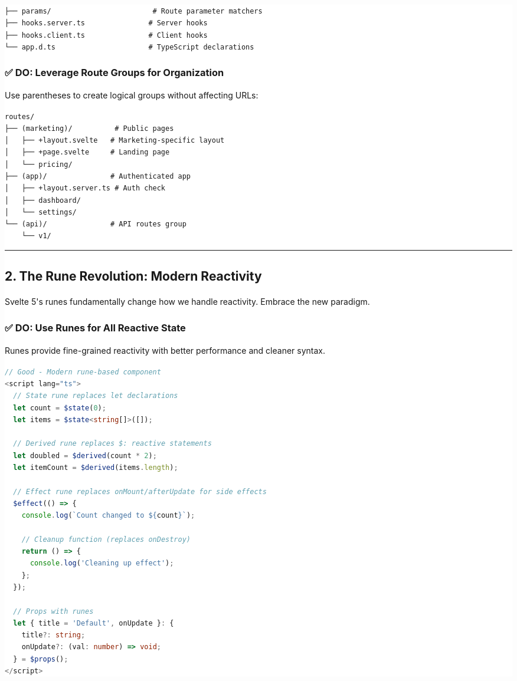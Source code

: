 ```
├── params/                        # Route parameter matchers
├── hooks.server.ts               # Server hooks
├── hooks.client.ts               # Client hooks
└── app.d.ts                      # TypeScript declarations
```

### ✅ DO: Leverage Route Groups for Organization

Use parentheses to create logical groups without affecting URLs:

```
routes/
├── (marketing)/          # Public pages
│   ├── +layout.svelte   # Marketing-specific layout
│   ├── +page.svelte     # Landing page
│   └── pricing/
├── (app)/               # Authenticated app
│   ├── +layout.server.ts # Auth check
│   ├── dashboard/
│   └── settings/
└── (api)/               # API routes group
    └── v1/
```

---

## 2. The Rune Revolution: Modern Reactivity

Svelte 5's runes fundamentally change how we handle reactivity. Embrace the new paradigm.

### ✅ DO: Use Runes for All Reactive State

Runes provide fine-grained reactivity with better performance and cleaner syntax.

```typescript
// Good - Modern rune-based component
<script lang="ts">
  // State rune replaces let declarations
  let count = $state(0);
  let items = $state<string[]>([]);
  
  // Derived rune replaces $: reactive statements  
  let doubled = $derived(count * 2);
  let itemCount = $derived(items.length);
  
  // Effect rune replaces onMount/afterUpdate for side effects
  $effect(() => {
    console.log(`Count changed to ${count}`);
    
    // Cleanup function (replaces onDestroy)
    return () => {
      console.log('Cleaning up effect');
    };
  });
  
  // Props with runes
  let { title = 'Default', onUpdate }: { 
    title?: string;
    onUpdate?: (val: number) => void;
  } = $props();
</script>
```
